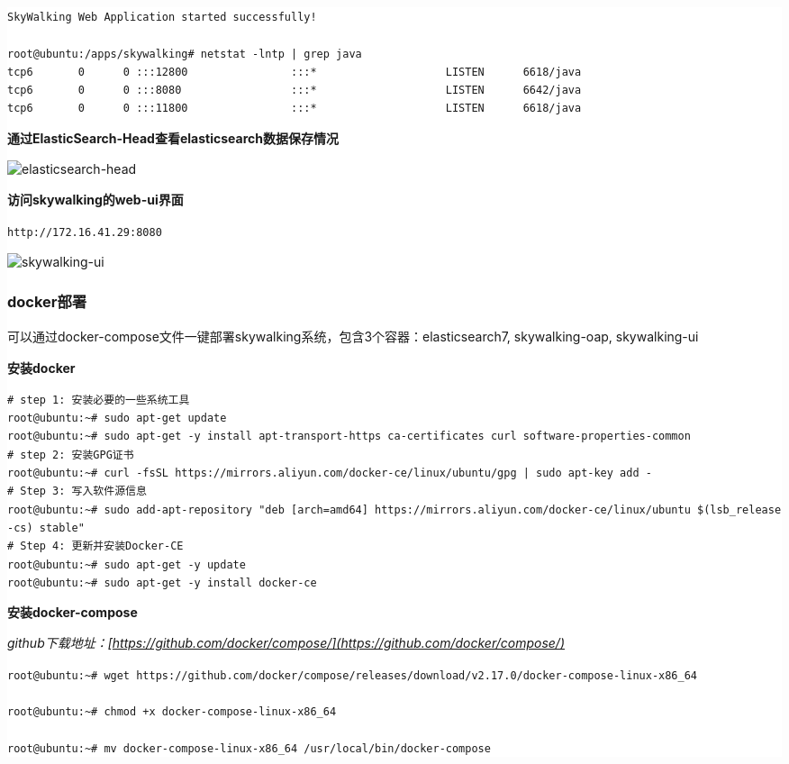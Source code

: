 ```shell
SkyWalking Web Application started successfully!

root@ubuntu:/apps/skywalking# netstat -lntp | grep java
tcp6       0      0 :::12800                :::*                    LISTEN      6618/java           
tcp6       0      0 :::8080                 :::*                    LISTEN      6642/java           
tcp6       0      0 :::11800                :::*                    LISTEN      6618/java 
```

**通过ElasticSearch-Head查看elasticsearch数据保存情况**    

![elasticsearch-head](https://pic.imgdb.cn/item/64a665091ddac507cca4e486.jpg)


**访问skywalking的web-ui界面**    
```shell
http://172.16.41.29:8080
```
![skywalking-ui](https://pic.imgdb.cn/item/64a665cd1ddac507cca68be1.jpg)

### docker部署
可以通过docker-compose文件一键部署skywalking系统，包含3个容器：elasticsearch7, skywalking-oap, skywalking-ui    

**安装docker**

```shell
# step 1: 安装必要的一些系统工具
root@ubuntu:~# sudo apt-get update
root@ubuntu:~# sudo apt-get -y install apt-transport-https ca-certificates curl software-properties-common
# step 2: 安装GPG证书
root@ubuntu:~# curl -fsSL https://mirrors.aliyun.com/docker-ce/linux/ubuntu/gpg | sudo apt-key add -
# Step 3: 写入软件源信息
root@ubuntu:~# sudo add-apt-repository "deb [arch=amd64] https://mirrors.aliyun.com/docker-ce/linux/ubuntu $(lsb_release -cs) stable"
# Step 4: 更新并安装Docker-CE
root@ubuntu:~# sudo apt-get -y update
root@ubuntu:~# sudo apt-get -y install docker-ce
```

**安装docker-compose**    

*github下载地址：[https://github.com/docker/compose/](https://github.com/docker/compose/)*
```shell
root@ubuntu:~# wget https://github.com/docker/compose/releases/download/v2.17.0/docker-compose-linux-x86_64

root@ubuntu:~# chmod +x docker-compose-linux-x86_64

root@ubuntu:~# mv docker-compose-linux-x86_64 /usr/local/bin/docker-compose
```
